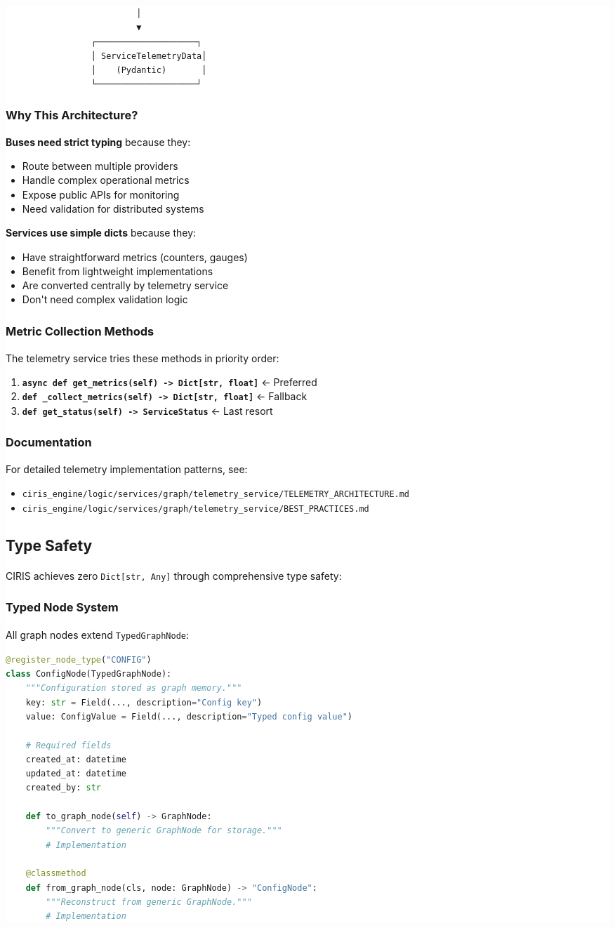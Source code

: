 ```
                          │
                          ▼
                 ┌────────────────────┐
                 │ ServiceTelemetryData│
                 │    (Pydantic)       │
                 └────────────────────┘
```

### Why This Architecture?

**Buses need strict typing** because they:
- Route between multiple providers
- Handle complex operational metrics
- Expose public APIs for monitoring
- Need validation for distributed systems

**Services use simple dicts** because they:
- Have straightforward metrics (counters, gauges)
- Benefit from lightweight implementations
- Are converted centrally by telemetry service
- Don't need complex validation logic

### Metric Collection Methods

The telemetry service tries these methods in priority order:

1. **`async def get_metrics(self) -> Dict[str, float]`** ← Preferred
2. **`def _collect_metrics(self) -> Dict[str, float]`** ← Fallback
3. **`def get_status(self) -> ServiceStatus`** ← Last resort

### Documentation

For detailed telemetry implementation patterns, see:
- `ciris_engine/logic/services/graph/telemetry_service/TELEMETRY_ARCHITECTURE.md`
- `ciris_engine/logic/services/graph/telemetry_service/BEST_PRACTICES.md`

## Type Safety

CIRIS achieves zero `Dict[str, Any]` through comprehensive type safety:

### Typed Node System

All graph nodes extend `TypedGraphNode`:

```python
@register_node_type("CONFIG")
class ConfigNode(TypedGraphNode):
    """Configuration stored as graph memory."""
    key: str = Field(..., description="Config key")
    value: ConfigValue = Field(..., description="Typed config value")

    # Required fields
    created_at: datetime
    updated_at: datetime
    created_by: str

    def to_graph_node(self) -> GraphNode:
        """Convert to generic GraphNode for storage."""
        # Implementation

    @classmethod
    def from_graph_node(cls, node: GraphNode) -> "ConfigNode":
        """Reconstruct from generic GraphNode."""
        # Implementation
```
